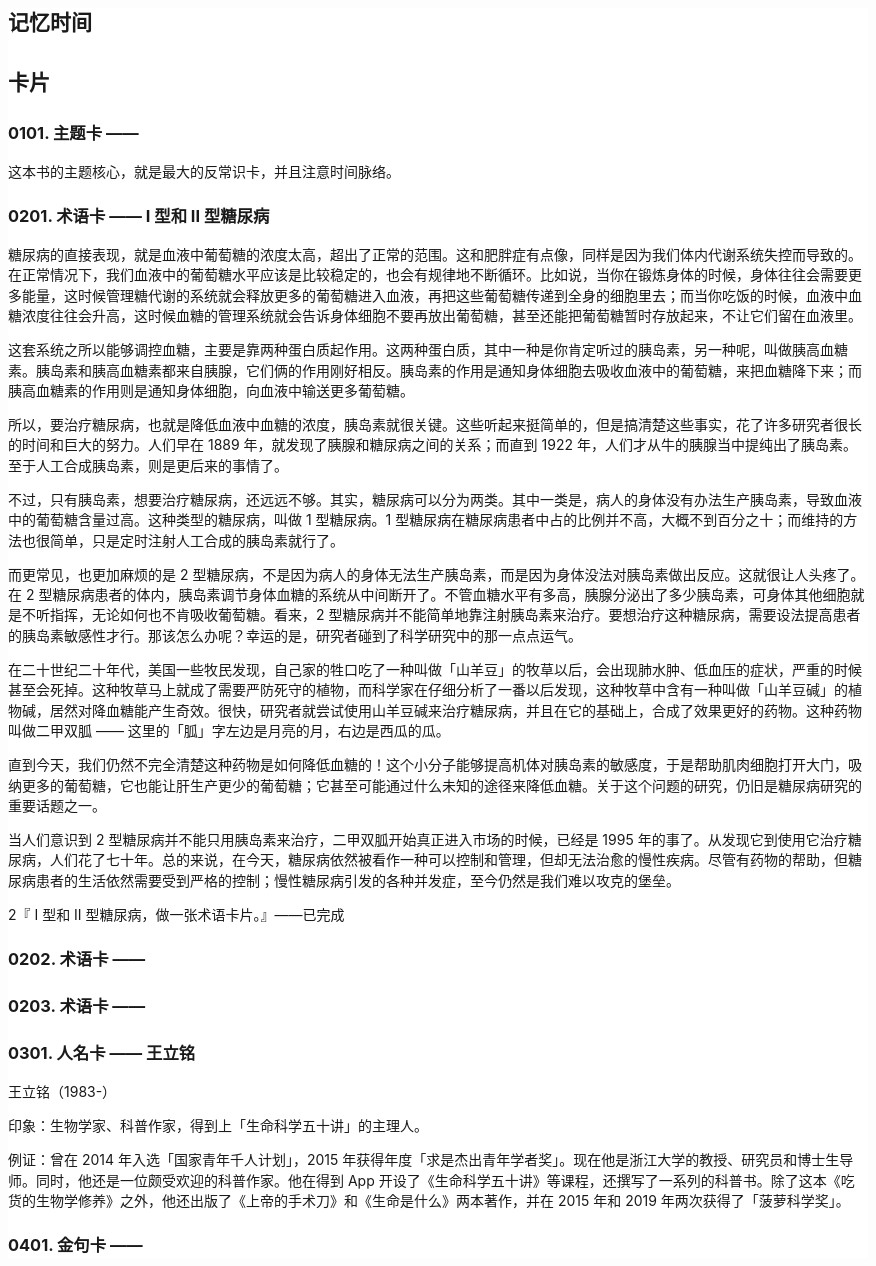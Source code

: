 ## 记忆时间

## 卡片

### 0101. 主题卡 ——

这本书的主题核心，就是最大的反常识卡，并且注意时间脉络。

### 0201. 术语卡 —— I 型和 II 型糖尿病

糖尿病的直接表现，就是血液中葡萄糖的浓度太高，超出了正常的范围。这和肥胖症有点像，同样是因为我们体内代谢系统失控而导致的。在正常情况下，我们血液中的葡萄糖水平应该是比较稳定的，也会有规律地不断循环。比如说，当你在锻炼身体的时候，身体往往会需要更多能量，这时候管理糖代谢的系统就会释放更多的葡萄糖进入血液，再把这些葡萄糖传递到全身的细胞里去；而当你吃饭的时候，血液中血糖浓度往往会升高，这时候血糖的管理系统就会告诉身体细胞不要再放出葡萄糖，甚至还能把葡萄糖暂时存放起来，不让它们留在血液里。

这套系统之所以能够调控血糖，主要是靠两种蛋白质起作用。这两种蛋白质，其中一种是你肯定听过的胰岛素，另一种呢，叫做胰高血糖素。胰岛素和胰高血糖素都来自胰腺，它们俩的作用刚好相反。胰岛素的作用是通知身体细胞去吸收血液中的葡萄糖，来把血糖降下来；而胰高血糖素的作用则是通知身体细胞，向血液中输送更多葡萄糖。

所以，要治疗糖尿病，也就是降低血液中血糖的浓度，胰岛素就很关键。这些听起来挺简单的，但是搞清楚这些事实，花了许多研究者很长的时间和巨大的努力。人们早在 1889 年，就发现了胰腺和糖尿病之间的关系；而直到 1922 年，人们才从牛的胰腺当中提纯出了胰岛素。至于人工合成胰岛素，则是更后来的事情了。

不过，只有胰岛素，想要治疗糖尿病，还远远不够。其实，糖尿病可以分为两类。其中一类是，病人的身体没有办法生产胰岛素，导致血液中的葡萄糖含量过高。这种类型的糖尿病，叫做 1 型糖尿病。1 型糖尿病在糖尿病患者中占的比例并不高，大概不到百分之十；而维持的方法也很简单，只是定时注射人工合成的胰岛素就行了。

而更常见，也更加麻烦的是 2 型糖尿病，不是因为病人的身体无法生产胰岛素，而是因为身体没法对胰岛素做出反应。这就很让人头疼了。在 2 型糖尿病患者的体内，胰岛素调节身体血糖的系统从中间断开了。不管血糖水平有多高，胰腺分泌出了多少胰岛素，可身体其他细胞就是不听指挥，无论如何也不肯吸收葡萄糖。看来，2 型糖尿病并不能简单地靠注射胰岛素来治疗。要想治疗这种糖尿病，需要设法提高患者的胰岛素敏感性才行。那该怎么办呢？幸运的是，研究者碰到了科学研究中的那一点点运气。

在二十世纪二十年代，美国一些牧民发现，自己家的牲口吃了一种叫做「山羊豆」的牧草以后，会出现肺水肿、低血压的症状，严重的时候甚至会死掉。这种牧草马上就成了需要严防死守的植物，而科学家在仔细分析了一番以后发现，这种牧草中含有一种叫做「山羊豆碱」的植物碱，居然对降血糖能产生奇效。很快，研究者就尝试使用山羊豆碱来治疗糖尿病，并且在它的基础上，合成了效果更好的药物。这种药物叫做二甲双胍 —— 这里的「胍」字左边是月亮的月，右边是西瓜的瓜。

直到今天，我们仍然不完全清楚这种药物是如何降低血糖的！这个小分子能够提高机体对胰岛素的敏感度，于是帮助肌肉细胞打开大门，吸纳更多的葡萄糖，它也能让肝生产更少的葡萄糖；它甚至可能通过什么未知的途径来降低血糖。关于这个问题的研究，仍旧是糖尿病研究的重要话题之一。

当人们意识到 2 型糖尿病并不能只用胰岛素来治疗，二甲双胍开始真正进入市场的时候，已经是 1995 年的事了。从发现它到使用它治疗糖尿病，人们花了七十年。总的来说，在今天，糖尿病依然被看作一种可以控制和管理，但却无法治愈的慢性疾病。尽管有药物的帮助，但糖尿病患者的生活依然需要受到严格的控制；慢性糖尿病引发的各种并发症，至今仍然是我们难以攻克的堡垒。

2『 I 型和 II 型糖尿病，做一张术语卡片。』——已完成

### 0202. 术语卡 ——

### 0203. 术语卡 ——

### 0301. 人名卡 —— 王立铭

王立铭（1983-）

印象：生物学家、科普作家，得到上「生命科学五十讲」的主理人。

例证：曾在 2014 年入选「国家青年千人计划」，2015 年获得年度「求是杰出青年学者奖」。现在他是浙江大学的教授、研究员和博士生导师。同时，他还是一位颇受欢迎的科普作家。他在得到 App 开设了《生命科学五十讲》等课程，还撰写了一系列的科普书。除了这本《吃货的生物学修养》之外，他还出版了《上帝的手术刀》和《生命是什么》两本著作，并在 2015 年和 2019 年两次获得了「菠萝科学奖」。

### 0401. 金句卡 ——
